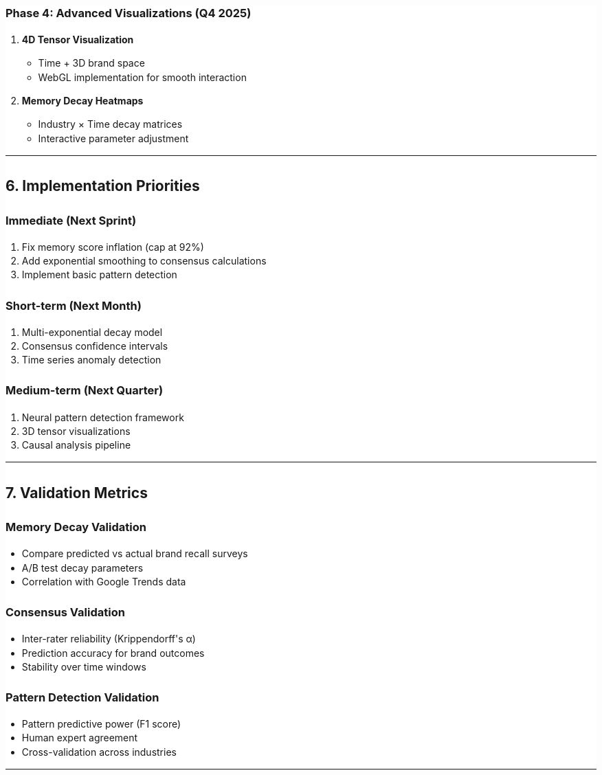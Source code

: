 ### Phase 4: Advanced Visualizations (Q4 2025)
1. **4D Tensor Visualization**
   - Time + 3D brand space
   - WebGL implementation for smooth interaction

2. **Memory Decay Heatmaps**
   - Industry × Time decay matrices
   - Interactive parameter adjustment

---

## 6. Implementation Priorities

### Immediate (Next Sprint)
1. Fix memory score inflation (cap at 92%)
2. Add exponential smoothing to consensus calculations
3. Implement basic pattern detection

### Short-term (Next Month)
1. Multi-exponential decay model
2. Consensus confidence intervals
3. Time series anomaly detection

### Medium-term (Next Quarter)
1. Neural pattern detection framework
2. 3D tensor visualizations
3. Causal analysis pipeline

---

## 7. Validation Metrics

### Memory Decay Validation
- Compare predicted vs actual brand recall surveys
- A/B test decay parameters
- Correlation with Google Trends data

### Consensus Validation
- Inter-rater reliability (Krippendorff's α)
- Prediction accuracy for brand outcomes
- Stability over time windows

### Pattern Detection Validation
- Pattern predictive power (F1 score)
- Human expert agreement
- Cross-validation across industries

---
